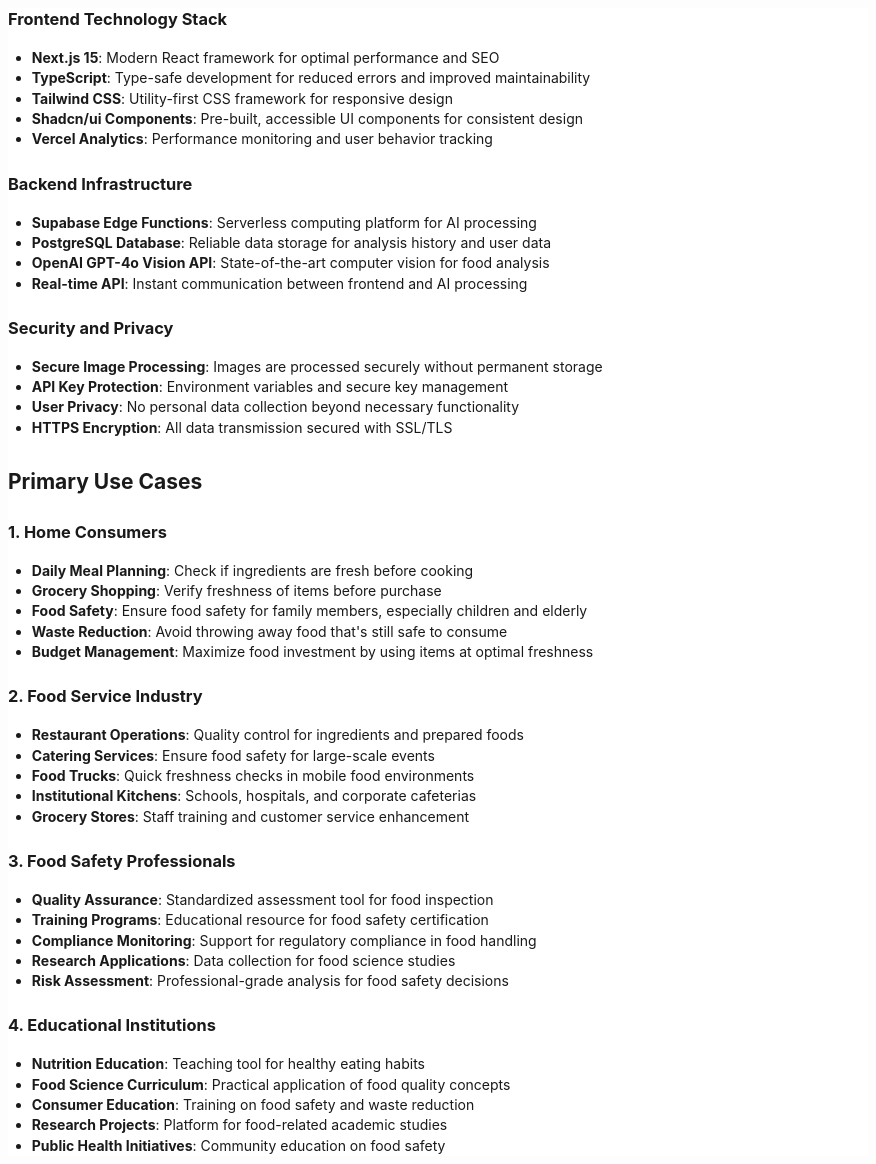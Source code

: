 ### Frontend Technology Stack
- **Next.js 15**: Modern React framework for optimal performance and SEO
- **TypeScript**: Type-safe development for reduced errors and improved maintainability
- **Tailwind CSS**: Utility-first CSS framework for responsive design
- **Shadcn/ui Components**: Pre-built, accessible UI components for consistent design
- **Vercel Analytics**: Performance monitoring and user behavior tracking

### Backend Infrastructure
- **Supabase Edge Functions**: Serverless computing platform for AI processing
- **PostgreSQL Database**: Reliable data storage for analysis history and user data
- **OpenAI GPT-4o Vision API**: State-of-the-art computer vision for food analysis
- **Real-time API**: Instant communication between frontend and AI processing

### Security and Privacy
- **Secure Image Processing**: Images are processed securely without permanent storage
- **API Key Protection**: Environment variables and secure key management
- **User Privacy**: No personal data collection beyond necessary functionality
- **HTTPS Encryption**: All data transmission secured with SSL/TLS

## Primary Use Cases

### 1. Home Consumers
- **Daily Meal Planning**: Check if ingredients are fresh before cooking
- **Grocery Shopping**: Verify freshness of items before purchase
- **Food Safety**: Ensure food safety for family members, especially children and elderly
- **Waste Reduction**: Avoid throwing away food that's still safe to consume
- **Budget Management**: Maximize food investment by using items at optimal freshness

### 2. Food Service Industry
- **Restaurant Operations**: Quality control for ingredients and prepared foods
- **Catering Services**: Ensure food safety for large-scale events
- **Food Trucks**: Quick freshness checks in mobile food environments
- **Institutional Kitchens**: Schools, hospitals, and corporate cafeterias
- **Grocery Stores**: Staff training and customer service enhancement

### 3. Food Safety Professionals
- **Quality Assurance**: Standardized assessment tool for food inspection
- **Training Programs**: Educational resource for food safety certification
- **Compliance Monitoring**: Support for regulatory compliance in food handling
- **Research Applications**: Data collection for food science studies
- **Risk Assessment**: Professional-grade analysis for food safety decisions

### 4. Educational Institutions
- **Nutrition Education**: Teaching tool for healthy eating habits
- **Food Science Curriculum**: Practical application of food quality concepts
- **Consumer Education**: Training on food safety and waste reduction
- **Research Projects**: Platform for food-related academic studies
- **Public Health Initiatives**: Community education on food safety
